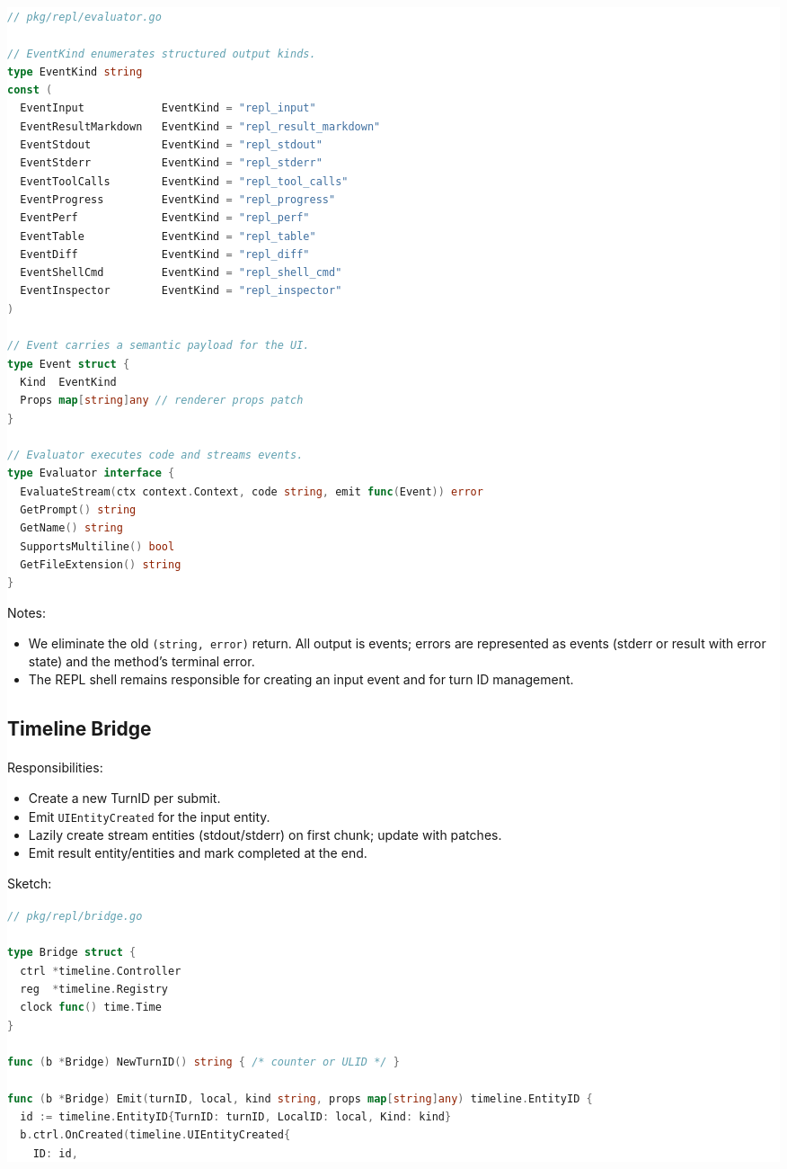```go
// pkg/repl/evaluator.go

// EventKind enumerates structured output kinds.
type EventKind string
const (
  EventInput            EventKind = "repl_input"
  EventResultMarkdown   EventKind = "repl_result_markdown"
  EventStdout           EventKind = "repl_stdout"
  EventStderr           EventKind = "repl_stderr"
  EventToolCalls        EventKind = "repl_tool_calls"
  EventProgress         EventKind = "repl_progress"
  EventPerf             EventKind = "repl_perf"
  EventTable            EventKind = "repl_table"
  EventDiff             EventKind = "repl_diff"
  EventShellCmd         EventKind = "repl_shell_cmd"
  EventInspector        EventKind = "repl_inspector"
)

// Event carries a semantic payload for the UI.
type Event struct {
  Kind  EventKind
  Props map[string]any // renderer props patch
}

// Evaluator executes code and streams events.
type Evaluator interface {
  EvaluateStream(ctx context.Context, code string, emit func(Event)) error
  GetPrompt() string
  GetName() string
  SupportsMultiline() bool
  GetFileExtension() string
}
```

Notes:
- We eliminate the old `(string, error)` return. All output is events; errors are represented as events (stderr or result with error state) and the method’s terminal error.
- The REPL shell remains responsible for creating an input event and for turn ID management.


## Timeline Bridge

Responsibilities:
- Create a new TurnID per submit.
- Emit `UIEntityCreated` for the input entity.
- Lazily create stream entities (stdout/stderr) on first chunk; update with patches.
- Emit result entity/entities and mark completed at the end.

Sketch:

```go
// pkg/repl/bridge.go

type Bridge struct {
  ctrl *timeline.Controller
  reg  *timeline.Registry
  clock func() time.Time
}

func (b *Bridge) NewTurnID() string { /* counter or ULID */ }

func (b *Bridge) Emit(turnID, local, kind string, props map[string]any) timeline.EntityID {
  id := timeline.EntityID{TurnID: turnID, LocalID: local, Kind: kind}
  b.ctrl.OnCreated(timeline.UIEntityCreated{
    ID: id,
```